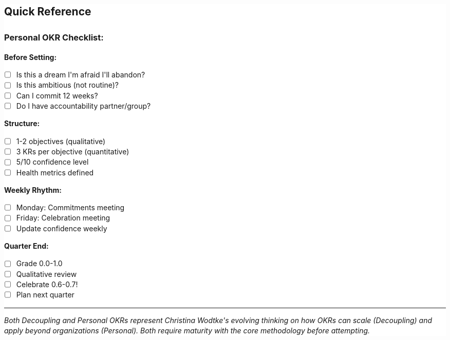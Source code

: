 
## Quick Reference

### Personal OKR Checklist:

**Before Setting:**
- [ ] Is this a dream I'm afraid I'll abandon?
- [ ] Is this ambitious (not routine)?
- [ ] Can I commit 12 weeks?
- [ ] Do I have accountability partner/group?

**Structure:**
- [ ] 1-2 objectives (qualitative)
- [ ] 3 KRs per objective (quantitative)
- [ ] 5/10 confidence level
- [ ] Health metrics defined

**Weekly Rhythm:**
- [ ] Monday: Commitments meeting
- [ ] Friday: Celebration meeting
- [ ] Update confidence weekly

**Quarter End:**
- [ ] Grade 0.0-1.0
- [ ] Qualitative review
- [ ] Celebrate 0.6-0.7!
- [ ] Plan next quarter

---

*Both Decoupling and Personal OKRs represent Christina Wodtke's evolving thinking on how OKRs can scale (Decoupling) and apply beyond organizations (Personal). Both require maturity with the core methodology before attempting.*
